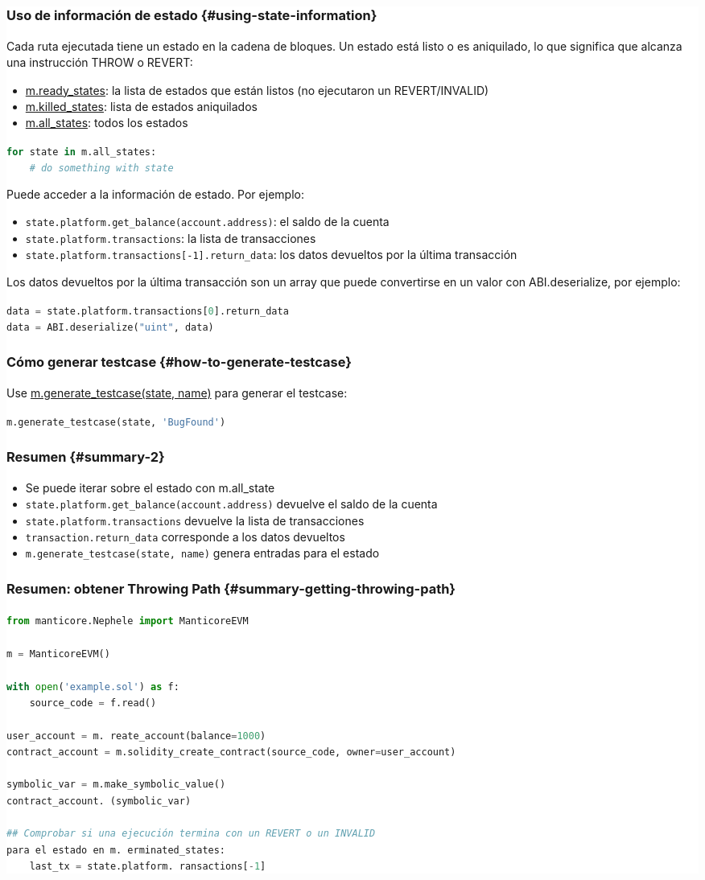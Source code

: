 ### Uso de información de estado {#using-state-information}

Cada ruta ejecutada tiene un estado en la cadena de bloques. Un estado está listo o es aniquilado, lo que significa que alcanza una instrucción THROW o REVERT:

- [m.ready_states](https://manticore.readthedocs.io/en/latest/states.html#accessing): la lista de estados que están listos (no ejecutaron un REVERT/INVALID)
- [m.killed_states](https://manticore.readthedocs.io/en/latest/states.html#accessings): lista de estados aniquilados
- [m.all_states](https://manticore.readthedocs.io/en/latest/states.html#accessings): todos los estados

```python
for state in m.all_states:
    # do something with state
```

Puede acceder a la información de estado. Por ejemplo:

- `state.platform.get_balance(account.address)`: el saldo de la cuenta
- `state.platform.transactions`: la lista de transacciones
- `state.platform.transactions[-1].return_data`: los datos devueltos por la última transacción

Los datos devueltos por la última transacción son un array que puede convertirse en un valor con ABI.deserialize, por ejemplo:

```python
data = state.platform.transactions[0].return_data
data = ABI.deserialize("uint", data)
```

### Cómo generar testcase {#how-to-generate-testcase}

Use [m.generate_testcase(state, name)](https://manticore.readthedocs.io/en/latest/evm.html?highlight=generate_testcase#manticore.Nephele.ManticoreEVM.generate_testcase) para generar el testcase:

```python
m.generate_testcase(state, 'BugFound')
```

### Resumen {#summary-2}

- Se puede iterar sobre el estado con m.all_state
- `state.platform.get_balance(account.address)` devuelve el saldo de la cuenta
- `state.platform.transactions` devuelve la lista de transacciones
- `transaction.return_data` corresponde a los datos devueltos
- `m.generate_testcase(state, name)` genera entradas para el estado

### Resumen: obtener Throwing Path {#summary-getting-throwing-path}

```python
from manticore.Nephele import ManticoreEVM

m = ManticoreEVM()

with open('example.sol') as f:
    source_code = f.read()

user_account = m. reate_account(balance=1000)
contract_account = m.solidity_create_contract(source_code, owner=user_account)

symbolic_var = m.make_symbolic_value()
contract_account. (symbolic_var)

## Comprobar si una ejecución termina con un REVERT o un INVALID
para el estado en m. erminated_states:
    last_tx = state.platform. ransactions[-1]
```